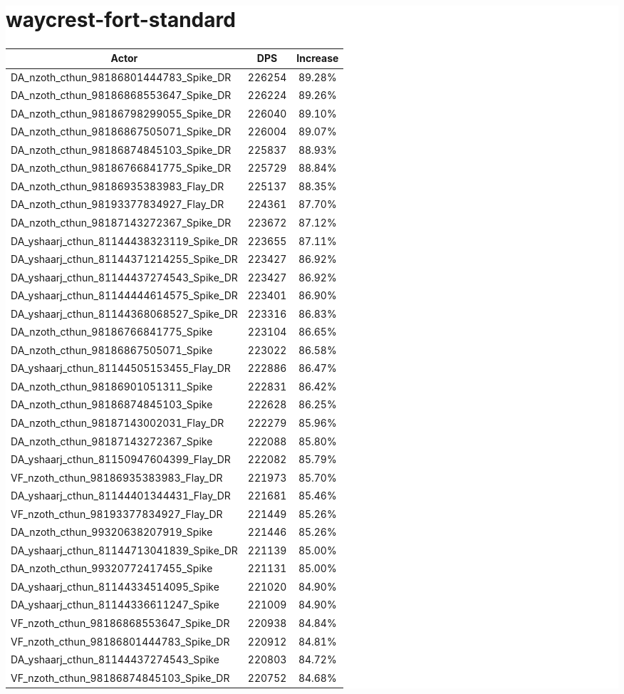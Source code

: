 # waycrest-fort-standard
| Actor | DPS | Increase |
|---|:---:|:---:|
|DA_nzoth_cthun_98186801444783_Spike_DR|226254|89.28%|
|DA_nzoth_cthun_98186868553647_Spike_DR|226224|89.26%|
|DA_nzoth_cthun_98186798299055_Spike_DR|226040|89.10%|
|DA_nzoth_cthun_98186867505071_Spike_DR|226004|89.07%|
|DA_nzoth_cthun_98186874845103_Spike_DR|225837|88.93%|
|DA_nzoth_cthun_98186766841775_Spike_DR|225729|88.84%|
|DA_nzoth_cthun_98186935383983_Flay_DR|225137|88.35%|
|DA_nzoth_cthun_98193377834927_Flay_DR|224361|87.70%|
|DA_nzoth_cthun_98187143272367_Spike_DR|223672|87.12%|
|DA_yshaarj_cthun_81144438323119_Spike_DR|223655|87.11%|
|DA_yshaarj_cthun_81144371214255_Spike_DR|223427|86.92%|
|DA_yshaarj_cthun_81144437274543_Spike_DR|223427|86.92%|
|DA_yshaarj_cthun_81144444614575_Spike_DR|223401|86.90%|
|DA_yshaarj_cthun_81144368068527_Spike_DR|223316|86.83%|
|DA_nzoth_cthun_98186766841775_Spike|223104|86.65%|
|DA_nzoth_cthun_98186867505071_Spike|223022|86.58%|
|DA_yshaarj_cthun_81144505153455_Flay_DR|222886|86.47%|
|DA_nzoth_cthun_98186901051311_Spike|222831|86.42%|
|DA_nzoth_cthun_98186874845103_Spike|222628|86.25%|
|DA_nzoth_cthun_98187143002031_Flay_DR|222279|85.96%|
|DA_nzoth_cthun_98187143272367_Spike|222088|85.80%|
|DA_yshaarj_cthun_81150947604399_Flay_DR|222082|85.79%|
|VF_nzoth_cthun_98186935383983_Flay_DR|221973|85.70%|
|DA_yshaarj_cthun_81144401344431_Flay_DR|221681|85.46%|
|VF_nzoth_cthun_98193377834927_Flay_DR|221449|85.26%|
|DA_nzoth_cthun_99320638207919_Spike|221446|85.26%|
|DA_yshaarj_cthun_81144713041839_Spike_DR|221139|85.00%|
|DA_nzoth_cthun_99320772417455_Spike|221131|85.00%|
|DA_yshaarj_cthun_81144334514095_Spike|221020|84.90%|
|DA_yshaarj_cthun_81144336611247_Spike|221009|84.90%|
|VF_nzoth_cthun_98186868553647_Spike_DR|220938|84.84%|
|VF_nzoth_cthun_98186801444783_Spike_DR|220912|84.81%|
|DA_yshaarj_cthun_81144437274543_Spike|220803|84.72%|
|VF_nzoth_cthun_98186874845103_Spike_DR|220752|84.68%|